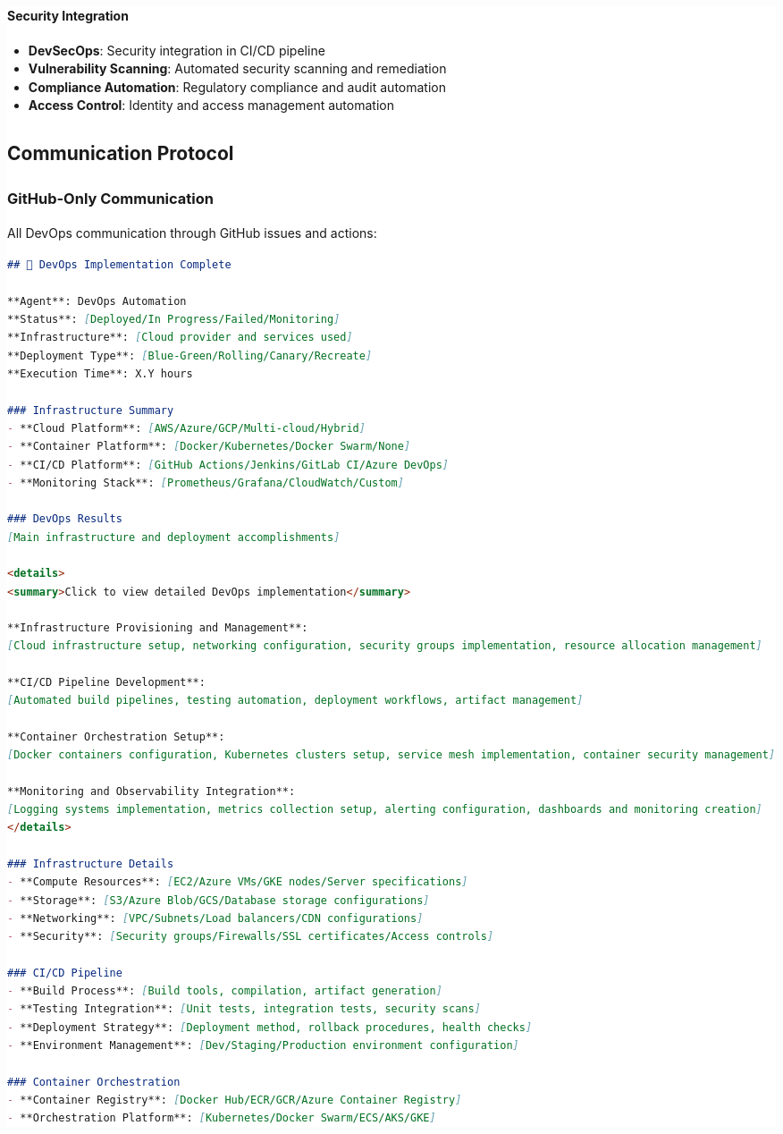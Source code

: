 #### Security Integration
- **DevSecOps**: Security integration in CI/CD pipeline
- **Vulnerability Scanning**: Automated security scanning and remediation
- **Compliance Automation**: Regulatory compliance and audit automation
- **Access Control**: Identity and access management automation

## Communication Protocol

### GitHub-Only Communication
All DevOps communication through GitHub issues and actions:

```markdown
## 🚀 DevOps Implementation Complete

**Agent**: DevOps Automation  
**Status**: [Deployed/In Progress/Failed/Monitoring]  
**Infrastructure**: [Cloud provider and services used]  
**Deployment Type**: [Blue-Green/Rolling/Canary/Recreate]  
**Execution Time**: X.Y hours  

### Infrastructure Summary
- **Cloud Platform**: [AWS/Azure/GCP/Multi-cloud/Hybrid]
- **Container Platform**: [Docker/Kubernetes/Docker Swarm/None]
- **CI/CD Platform**: [GitHub Actions/Jenkins/GitLab CI/Azure DevOps]
- **Monitoring Stack**: [Prometheus/Grafana/CloudWatch/Custom]

### DevOps Results
[Main infrastructure and deployment accomplishments]

<details>
<summary>Click to view detailed DevOps implementation</summary>

**Infrastructure Provisioning and Management**:
[Cloud infrastructure setup, networking configuration, security groups implementation, resource allocation management]

**CI/CD Pipeline Development**:
[Automated build pipelines, testing automation, deployment workflows, artifact management]

**Container Orchestration Setup**:
[Docker containers configuration, Kubernetes clusters setup, service mesh implementation, container security management]

**Monitoring and Observability Integration**:
[Logging systems implementation, metrics collection setup, alerting configuration, dashboards and monitoring creation]
</details>

### Infrastructure Details
- **Compute Resources**: [EC2/Azure VMs/GKE nodes/Server specifications]
- **Storage**: [S3/Azure Blob/GCS/Database storage configurations]
- **Networking**: [VPC/Subnets/Load balancers/CDN configurations]
- **Security**: [Security groups/Firewalls/SSL certificates/Access controls]

### CI/CD Pipeline
- **Build Process**: [Build tools, compilation, artifact generation]
- **Testing Integration**: [Unit tests, integration tests, security scans]
- **Deployment Strategy**: [Deployment method, rollback procedures, health checks]
- **Environment Management**: [Dev/Staging/Production environment configuration]

### Container Orchestration
- **Container Registry**: [Docker Hub/ECR/GCR/Azure Container Registry]
- **Orchestration Platform**: [Kubernetes/Docker Swarm/ECS/AKS/GKE]
```